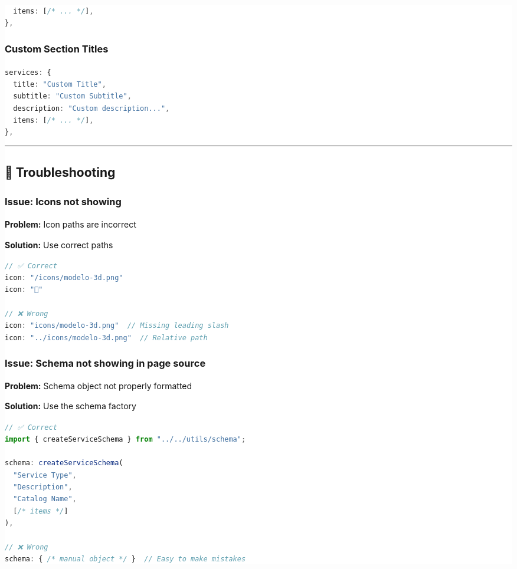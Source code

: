 ```typescript
  items: [/* ... */],
},
```

### Custom Section Titles

```typescript
services: {
  title: "Custom Title",
  subtitle: "Custom Subtitle",
  description: "Custom description...",
  items: [/* ... */],
},
```

---

## 🐛 Troubleshooting

### Issue: Icons not showing

**Problem:** Icon paths are incorrect

**Solution:** Use correct paths
```typescript
// ✅ Correct
icon: "/icons/modelo-3d.png"
icon: "🎨"

// ❌ Wrong
icon: "icons/modelo-3d.png"  // Missing leading slash
icon: "../icons/modelo-3d.png"  // Relative path
```

### Issue: Schema not showing in page source

**Problem:** Schema object not properly formatted

**Solution:** Use the schema factory
```typescript
// ✅ Correct
import { createServiceSchema } from "../../utils/schema";

schema: createServiceSchema(
  "Service Type",
  "Description",
  "Catalog Name",
  [/* items */]
),

// ❌ Wrong
schema: { /* manual object */ }  // Easy to make mistakes
```
